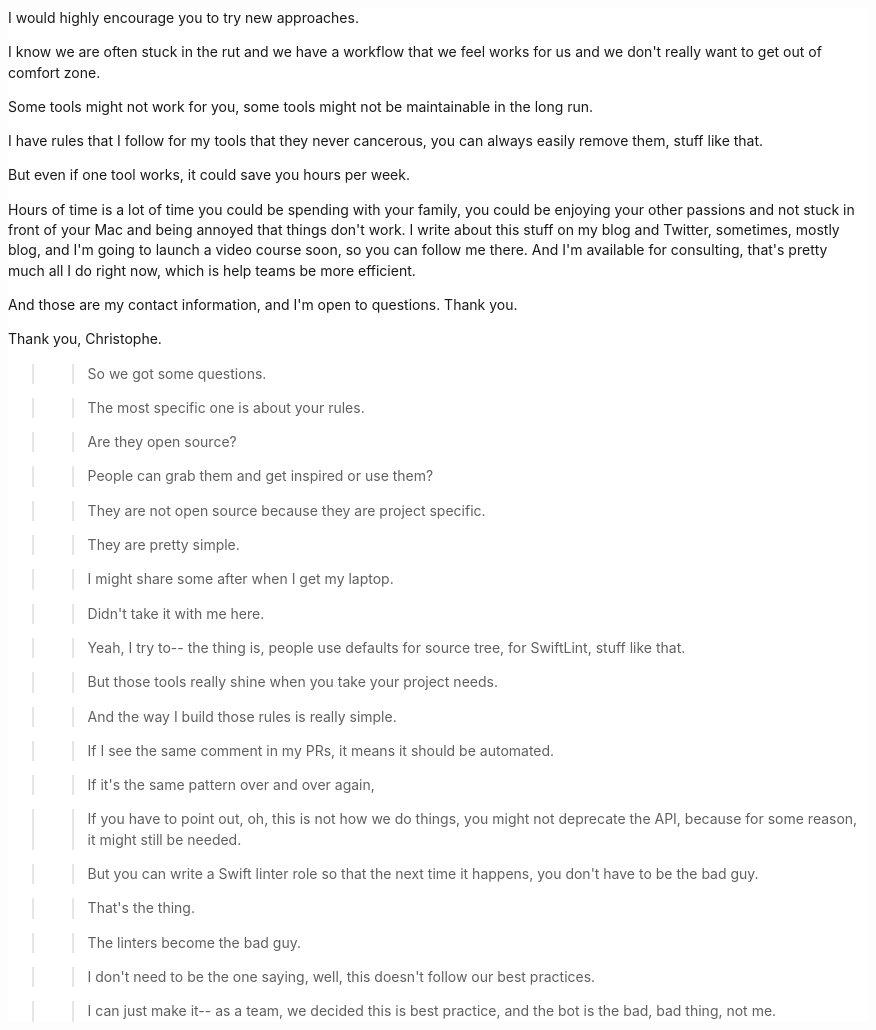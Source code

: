 I would highly encourage you to try new approaches.

I know we are often stuck in the rut and we have a workflow that we feel works for us and we don't really want to get out of comfort zone.

Some tools might not work for you, some tools might not be maintainable in the long run.

I have rules that I follow for my tools that they never cancerous, you can always easily remove them, stuff like that.

But even if one tool works, it could save you hours per week.

Hours of time is a lot of time you could be spending with your family, you could be enjoying your other passions and not stuck in front of your Mac and being annoyed that things don't work. I write about this stuff on my blog and Twitter, sometimes, mostly blog, and I'm going to launch a video course soon, so you can follow me there. And I'm available for consulting, that's pretty much all I do right now, which is help teams be more efficient.

And those are my contact information, and I'm open to questions. Thank you.

Thank you, Christophe.

> > So we got some questions.

> > The most specific one is about your rules.

> > Are they open source?

> > People can grab them and get inspired or use them?

> > They are not open source because they are project specific.

> > They are pretty simple.

> > I might share some after when I get my laptop.

> > Didn't take it with me here.

> > Yeah, I try to-- the thing is, people use defaults for source tree, for SwiftLint, stuff like that.

> > But those tools really shine when you take your project needs.

> > And the way I build those rules is really simple.

> > If I see the same comment in my PRs, it means it should be automated.

> > If it's the same pattern over and over again,

> > If you have to point out, oh, this is not how we do things, you might not deprecate the API, because for some reason, it might still be needed.

> > But you can write a Swift linter role so that the next time it happens, you don't have to be the bad guy.

> > That's the thing.

> > The linters become the bad guy.

> > I don't need to be the one saying, well, this doesn't follow our best practices.

> > I can just make it-- as a team, we decided this is best practice, and the bot is the bad, bad thing, not me.
